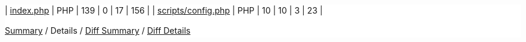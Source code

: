 | [index.php](/index.php) | PHP | 139 | 0 | 17 | 156 |
| [scripts/config.php](./src/config.php) | PHP | 10 | 10 | 3 | 23 |

[Summary](results.md) / Details / [Diff Summary](diff.md) / [Diff Details](diff-details.md)